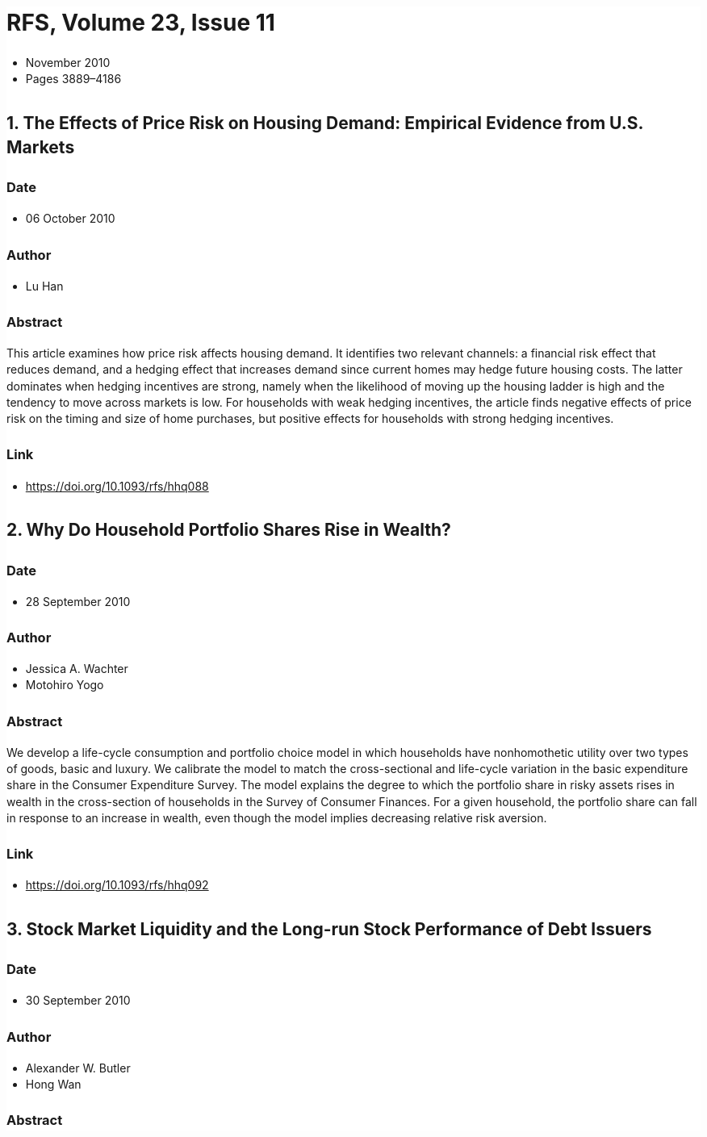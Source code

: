 # RFS, Volume 23, Issue 11
- November 2010
- Pages 3889–4186

## 1. The Effects of Price Risk on Housing Demand: Empirical Evidence from U.S. Markets
### Date
- 06 October 2010
### Author
- Lu Han
### Abstract
This article examines how price risk affects housing demand. It identifies two relevant channels: a financial risk effect that reduces demand, and a hedging effect that increases demand since current homes may hedge future housing costs. The latter dominates when hedging incentives are strong, namely when the likelihood of moving up the housing ladder is high and the tendency to move across markets is low. For households with weak hedging incentives, the article finds negative effects of price risk on the timing and size of home purchases, but positive effects for households with strong hedging incentives.
### Link
- https://doi.org/10.1093/rfs/hhq088

## 2. Why Do Household Portfolio Shares Rise in Wealth?
### Date
- 28 September 2010
### Author
- Jessica A. Wachter
- Motohiro Yogo
### Abstract
We develop a life-cycle consumption and portfolio choice model in which households have nonhomothetic utility over two types of goods, basic and luxury. We calibrate the model to match the cross-sectional and life-cycle variation in the basic expenditure share in the Consumer Expenditure Survey. The model explains the degree to which the portfolio share in risky assets rises in wealth in the cross-section of households in the Survey of Consumer Finances. For a given household, the portfolio share can fall in response to an increase in wealth, even though the model implies decreasing relative risk aversion.
### Link
- https://doi.org/10.1093/rfs/hhq092

## 3. Stock Market Liquidity and the Long-run Stock Performance of Debt Issuers
### Date
- 30 September 2010
### Author
- Alexander W. Butler
- Hong Wan
### Abstract